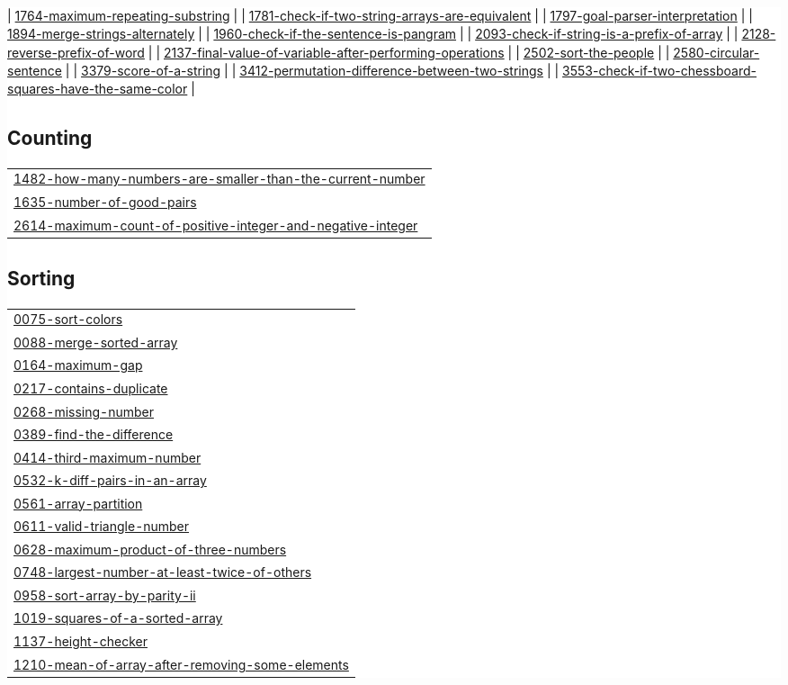 | [1764-maximum-repeating-substring](https://github.com/MstafaAhmed/LeetCode/tree/master/1764-maximum-repeating-substring) |
| [1781-check-if-two-string-arrays-are-equivalent](https://github.com/MstafaAhmed/LeetCode/tree/master/1781-check-if-two-string-arrays-are-equivalent) |
| [1797-goal-parser-interpretation](https://github.com/MstafaAhmed/LeetCode/tree/master/1797-goal-parser-interpretation) |
| [1894-merge-strings-alternately](https://github.com/MstafaAhmed/LeetCode/tree/master/1894-merge-strings-alternately) |
| [1960-check-if-the-sentence-is-pangram](https://github.com/MstafaAhmed/LeetCode/tree/master/1960-check-if-the-sentence-is-pangram) |
| [2093-check-if-string-is-a-prefix-of-array](https://github.com/MstafaAhmed/LeetCode/tree/master/2093-check-if-string-is-a-prefix-of-array) |
| [2128-reverse-prefix-of-word](https://github.com/MstafaAhmed/LeetCode/tree/master/2128-reverse-prefix-of-word) |
| [2137-final-value-of-variable-after-performing-operations](https://github.com/MstafaAhmed/LeetCode/tree/master/2137-final-value-of-variable-after-performing-operations) |
| [2502-sort-the-people](https://github.com/MstafaAhmed/LeetCode/tree/master/2502-sort-the-people) |
| [2580-circular-sentence](https://github.com/MstafaAhmed/LeetCode/tree/master/2580-circular-sentence) |
| [3379-score-of-a-string](https://github.com/MstafaAhmed/LeetCode/tree/master/3379-score-of-a-string) |
| [3412-permutation-difference-between-two-strings](https://github.com/MstafaAhmed/LeetCode/tree/master/3412-permutation-difference-between-two-strings) |
| [3553-check-if-two-chessboard-squares-have-the-same-color](https://github.com/MstafaAhmed/LeetCode/tree/master/3553-check-if-two-chessboard-squares-have-the-same-color) |
## Counting
|  |
| ------- |
| [1482-how-many-numbers-are-smaller-than-the-current-number](https://github.com/MstafaAhmed/LeetCode/tree/master/1482-how-many-numbers-are-smaller-than-the-current-number) |
| [1635-number-of-good-pairs](https://github.com/MstafaAhmed/LeetCode/tree/master/1635-number-of-good-pairs) |
| [2614-maximum-count-of-positive-integer-and-negative-integer](https://github.com/MstafaAhmed/LeetCode/tree/master/2614-maximum-count-of-positive-integer-and-negative-integer) |
## Sorting
|  |
| ------- |
| [0075-sort-colors](https://github.com/MstafaAhmed/LeetCode/tree/master/0075-sort-colors) |
| [0088-merge-sorted-array](https://github.com/MstafaAhmed/LeetCode/tree/master/0088-merge-sorted-array) |
| [0164-maximum-gap](https://github.com/MstafaAhmed/LeetCode/tree/master/0164-maximum-gap) |
| [0217-contains-duplicate](https://github.com/MstafaAhmed/LeetCode/tree/master/0217-contains-duplicate) |
| [0268-missing-number](https://github.com/MstafaAhmed/LeetCode/tree/master/0268-missing-number) |
| [0389-find-the-difference](https://github.com/MstafaAhmed/LeetCode/tree/master/0389-find-the-difference) |
| [0414-third-maximum-number](https://github.com/MstafaAhmed/LeetCode/tree/master/0414-third-maximum-number) |
| [0532-k-diff-pairs-in-an-array](https://github.com/MstafaAhmed/LeetCode/tree/master/0532-k-diff-pairs-in-an-array) |
| [0561-array-partition](https://github.com/MstafaAhmed/LeetCode/tree/master/0561-array-partition) |
| [0611-valid-triangle-number](https://github.com/MstafaAhmed/LeetCode/tree/master/0611-valid-triangle-number) |
| [0628-maximum-product-of-three-numbers](https://github.com/MstafaAhmed/LeetCode/tree/master/0628-maximum-product-of-three-numbers) |
| [0748-largest-number-at-least-twice-of-others](https://github.com/MstafaAhmed/LeetCode/tree/master/0748-largest-number-at-least-twice-of-others) |
| [0958-sort-array-by-parity-ii](https://github.com/MstafaAhmed/LeetCode/tree/master/0958-sort-array-by-parity-ii) |
| [1019-squares-of-a-sorted-array](https://github.com/MstafaAhmed/LeetCode/tree/master/1019-squares-of-a-sorted-array) |
| [1137-height-checker](https://github.com/MstafaAhmed/LeetCode/tree/master/1137-height-checker) |
| [1210-mean-of-array-after-removing-some-elements](https://github.com/MstafaAhmed/LeetCode/tree/master/1210-mean-of-array-after-removing-some-elements) |